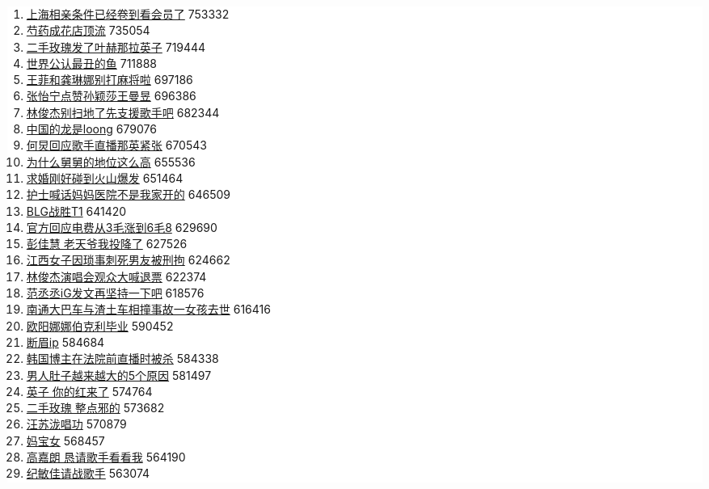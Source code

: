 1. [上海相亲条件已经卷到看会员了](https://s.weibo.com/weibo?q=%23%E4%B8%8A%E6%B5%B7%E7%9B%B8%E4%BA%B2%E6%9D%A1%E4%BB%B6%E5%B7%B2%E7%BB%8F%E5%8D%B7%E5%88%B0%E7%9C%8B%E4%BC%9A%E5%91%98%E4%BA%86%23&t=31&band_rank=39&Refer=top) 753332
1. [芍药成花店顶流](https://s.weibo.com/weibo?q=%23%E8%8A%8D%E8%8D%AF%E6%88%90%E8%8A%B1%E5%BA%97%E9%A1%B6%E6%B5%81%23&t=31&band_rank=6&Refer=top) 735054
1. [二手玫瑰发了叶赫那拉英子](https://s.weibo.com/weibo?q=%E4%BA%8C%E6%89%8B%E7%8E%AB%E7%91%B0%E5%8F%91%E4%BA%86%E5%8F%B6%E8%B5%AB%E9%82%A3%E6%8B%89%E8%8B%B1%E5%AD%90&t=31&band_rank=23&Refer=top) 719444
1. [世界公认最丑的鱼](https://s.weibo.com/weibo?q=%E4%B8%96%E7%95%8C%E5%85%AC%E8%AE%A4%E6%9C%80%E4%B8%91%E7%9A%84%E9%B1%BC&t=31&band_rank=33&Refer=top) 711888
1. [王菲和龚琳娜别打麻将啦](https://s.weibo.com/weibo?q=%E7%8E%8B%E8%8F%B2%E5%92%8C%E9%BE%9A%E7%90%B3%E5%A8%9C%E5%88%AB%E6%89%93%E9%BA%BB%E5%B0%86%E5%95%A6&t=31&band_rank=30&Refer=top) 697186
1. [张怡宁点赞孙颖莎王曼昱](https://s.weibo.com/weibo?q=%23%E5%BC%A0%E6%80%A1%E5%AE%81%E7%82%B9%E8%B5%9E%E5%AD%99%E9%A2%96%E8%8E%8E%E7%8E%8B%E6%9B%BC%E6%98%B1%23&t=31&band_rank=16&Refer=top) 696386
1. [林俊杰别扫地了先支援歌手吧](https://s.weibo.com/weibo?q=%23%E6%9E%97%E4%BF%8A%E6%9D%B0%E5%88%AB%E6%89%AB%E5%9C%B0%E4%BA%86%E5%85%88%E6%94%AF%E6%8F%B4%E6%AD%8C%E6%89%8B%E5%90%A7%23&t=31&band_rank=7&Refer=top) 682344
1. [中国的龙是loong](https://s.weibo.com/weibo?q=%23%E4%B8%AD%E5%9B%BD%E7%9A%84%E9%BE%99%E6%98%AFloong%23&t=31&band_rank=10&Refer=top) 679076
1. [何炅回应歌手直播那英紧张](https://s.weibo.com/weibo?q=%23%E4%BD%95%E7%82%85%E5%9B%9E%E5%BA%94%E6%AD%8C%E6%89%8B%E7%9B%B4%E6%92%AD%E9%82%A3%E8%8B%B1%E7%B4%A7%E5%BC%A0%23&t=31&band_rank=14&Refer=top) 670543
1. [为什么舅舅的地位这么高](https://s.weibo.com/weibo?q=%23%E4%B8%BA%E4%BB%80%E4%B9%88%E8%88%85%E8%88%85%E7%9A%84%E5%9C%B0%E4%BD%8D%E8%BF%99%E4%B9%88%E9%AB%98%23&t=31&band_rank=12&Refer=top) 655536
1. [求婚刚好碰到火山爆发](https://s.weibo.com/weibo?q=%E6%B1%82%E5%A9%9A%E5%88%9A%E5%A5%BD%E7%A2%B0%E5%88%B0%E7%81%AB%E5%B1%B1%E7%88%86%E5%8F%91&t=31&band_rank=33&Refer=top) 651464
1. [护士喊话妈妈医院不是我家开的](https://s.weibo.com/weibo?q=%23%E6%8A%A4%E5%A3%AB%E5%96%8A%E8%AF%9D%E5%A6%88%E5%A6%88%E5%8C%BB%E9%99%A2%E4%B8%8D%E6%98%AF%E6%88%91%E5%AE%B6%E5%BC%80%E7%9A%84%23&t=31&band_rank=45&Refer=top) 646509
1. [BLG战胜T1](https://s.weibo.com/weibo?q=%23BLG%E6%88%98%E8%83%9CT1%23&t=31&band_rank=32&Refer=top) 641420
1. [官方回应电费从3毛涨到6毛8](https://s.weibo.com/weibo?q=%23%E5%AE%98%E6%96%B9%E5%9B%9E%E5%BA%94%E7%94%B5%E8%B4%B9%E4%BB%8E3%E6%AF%9B%E6%B6%A8%E5%88%B06%E6%AF%9B8%23&t=31&band_rank=39&Refer=top) 629690
1. [彭佳慧 老天爷我投降了](https://s.weibo.com/weibo?q=%E5%BD%AD%E4%BD%B3%E6%85%A7%20%E8%80%81%E5%A4%A9%E7%88%B7%E6%88%91%E6%8A%95%E9%99%8D%E4%BA%86&t=31&band_rank=24&Refer=top) 627526
1. [江西女子因琐事刺死男友被刑拘](https://s.weibo.com/weibo?q=%23%E6%B1%9F%E8%A5%BF%E5%A5%B3%E5%AD%90%E5%9B%A0%E7%90%90%E4%BA%8B%E5%88%BA%E6%AD%BB%E7%94%B7%E5%8F%8B%E8%A2%AB%E5%88%91%E6%8B%98%23&t=31&band_rank=20&Refer=top) 624662
1. [林俊杰演唱会观众大喊退票](https://s.weibo.com/weibo?q=%23%E6%9E%97%E4%BF%8A%E6%9D%B0%E6%BC%94%E5%94%B1%E4%BC%9A%E8%A7%82%E4%BC%97%E5%A4%A7%E5%96%8A%E9%80%80%E7%A5%A8%23&t=31&band_rank=25&Refer=top) 622374
1. [范丞丞iG发文再坚持一下吧](https://s.weibo.com/weibo?q=%23%E8%8C%83%E4%B8%9E%E4%B8%9EiG%E5%8F%91%E6%96%87%E5%86%8D%E5%9D%9A%E6%8C%81%E4%B8%80%E4%B8%8B%E5%90%A7%23&t=31&band_rank=28&Refer=top) 618576
1. [南通大巴车与渣土车相撞事故一女孩去世](https://s.weibo.com/weibo?q=%23%E5%8D%97%E9%80%9A%E5%A4%A7%E5%B7%B4%E8%BD%A6%E4%B8%8E%E6%B8%A3%E5%9C%9F%E8%BD%A6%E7%9B%B8%E6%92%9E%E4%BA%8B%E6%95%85%E4%B8%80%E5%A5%B3%E5%AD%A9%E5%8E%BB%E4%B8%96%23&t=31&band_rank=8&Refer=top) 616416
1. [欧阳娜娜伯克利毕业](https://s.weibo.com/weibo?q=%23%E6%AC%A7%E9%98%B3%E5%A8%9C%E5%A8%9C%E4%BC%AF%E5%85%8B%E5%88%A9%E6%AF%95%E4%B8%9A%23&t=31&band_rank=49&Refer=top) 590452
1. [断眉ip](https://s.weibo.com/weibo?q=%E6%96%AD%E7%9C%89ip&t=31&band_rank=27&Refer=top) 584684
1. [韩国博主在法院前直播时被杀](https://s.weibo.com/weibo?q=%23%E9%9F%A9%E5%9B%BD%E5%8D%9A%E4%B8%BB%E5%9C%A8%E6%B3%95%E9%99%A2%E5%89%8D%E7%9B%B4%E6%92%AD%E6%97%B6%E8%A2%AB%E6%9D%80%23&t=31&band_rank=31&Refer=top) 584338
1. [男人肚子越来越大的5个原因](https://s.weibo.com/weibo?q=%23%E7%94%B7%E4%BA%BA%E8%82%9A%E5%AD%90%E8%B6%8A%E6%9D%A5%E8%B6%8A%E5%A4%A7%E7%9A%845%E4%B8%AA%E5%8E%9F%E5%9B%A0%23&t=31&band_rank=29&Refer=top) 581497
1. [英子 你的红来了](https://s.weibo.com/weibo?q=%E8%8B%B1%E5%AD%90%20%E4%BD%A0%E7%9A%84%E7%BA%A2%E6%9D%A5%E4%BA%86&t=31&band_rank=15&Refer=top) 574764
1. [二手玫瑰 整点邪的](https://s.weibo.com/weibo?q=%E4%BA%8C%E6%89%8B%E7%8E%AB%E7%91%B0%20%E6%95%B4%E7%82%B9%E9%82%AA%E7%9A%84&t=31&band_rank=25&Refer=top) 573682
1. [汪苏泷唱功](https://s.weibo.com/weibo?q=%E6%B1%AA%E8%8B%8F%E6%B3%B7%E5%94%B1%E5%8A%9F&t=31&band_rank=9&Refer=top) 570879
1. [妈宝女](https://s.weibo.com/weibo?q=%E5%A6%88%E5%AE%9D%E5%A5%B3&t=31&band_rank=35&Refer=top) 568457
1. [高嘉朗 恳请歌手看看我](https://s.weibo.com/weibo?q=%E9%AB%98%E5%98%89%E6%9C%97%20%E6%81%B3%E8%AF%B7%E6%AD%8C%E6%89%8B%E7%9C%8B%E7%9C%8B%E6%88%91&t=31&band_rank=9&Refer=top) 564190
1. [纪敏佳请战歌手](https://s.weibo.com/weibo?q=%23%E7%BA%AA%E6%95%8F%E4%BD%B3%E8%AF%B7%E6%88%98%E6%AD%8C%E6%89%8B%23&t=31&band_rank=12&Refer=top) 563074